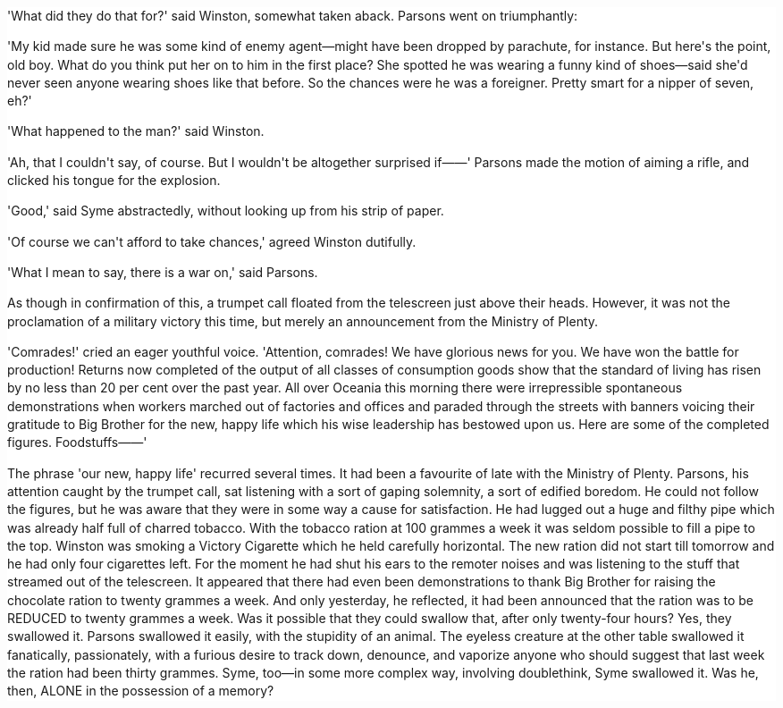 'What did they do that for?' said Winston, somewhat taken aback. Parsons
went on triumphantly:

'My kid made sure he was some kind of enemy agent—might have been dropped
by parachute, for instance. But here's the point, old boy. What do you
think put her on to him in the first place? She spotted he was wearing a
funny kind of shoes—said she'd never seen anyone wearing shoes like that
before. So the chances were he was a foreigner. Pretty smart for a nipper
of seven, eh?'

'What happened to the man?' said Winston.

'Ah, that I couldn't say, of course. But I wouldn't be altogether surprised
if——' Parsons made the motion of aiming a rifle, and clicked his tongue
for the explosion.

'Good,' said Syme abstractedly, without looking up from his strip of paper.

'Of course we can't afford to take chances,' agreed Winston dutifully.

'What I mean to say, there is a war on,' said Parsons.

As though in confirmation of this, a trumpet call floated from the
telescreen just above their heads. However, it was not the proclamation of
a military victory this time, but merely an announcement from the Ministry
of Plenty.

'Comrades!' cried an eager youthful voice. 'Attention, comrades! We have
glorious news for you. We have won the battle for production! Returns now
completed of the output of all classes of consumption goods show that the
standard of living has risen by no less than 20 per cent over the past
year. All over Oceania this morning there were irrepressible spontaneous
demonstrations when workers marched out of factories and offices and
paraded through the streets with banners voicing their gratitude to Big
Brother for the new, happy life which his wise leadership has bestowed
upon us. Here are some of the completed figures. Foodstuffs——'

The phrase 'our new, happy life' recurred several times. It had been a
favourite of late with the Ministry of Plenty. Parsons, his attention
caught by the trumpet call, sat listening with a sort of gaping solemnity,
a sort of edified boredom. He could not follow the figures, but he was
aware that they were in some way a cause for satisfaction. He had lugged
out a huge and filthy pipe which was already half full of charred tobacco.
With the tobacco ration at 100 grammes a week it was seldom possible to
fill a pipe to the top. Winston was smoking a Victory Cigarette which he
held carefully horizontal. The new ration did not start till tomorrow and
he had only four cigarettes left. For the moment he had shut his ears to
the remoter noises and was listening to the stuff that streamed out of the
telescreen. It appeared that there had even been demonstrations to thank
Big Brother for raising the chocolate ration to twenty grammes a week. And
only yesterday, he reflected, it had been announced that the ration was
to be REDUCED to twenty grammes a week. Was it possible that they could
swallow that, after only twenty-four hours? Yes, they swallowed it. Parsons
swallowed it easily, with the stupidity of an animal. The eyeless creature
at the other table swallowed it fanatically, passionately, with a furious
desire to track down, denounce, and vaporize anyone who should suggest that
last week the ration had been thirty grammes. Syme, too—in some more
complex way, involving doublethink, Syme swallowed it. Was he, then, ALONE
in the possession of a memory?
